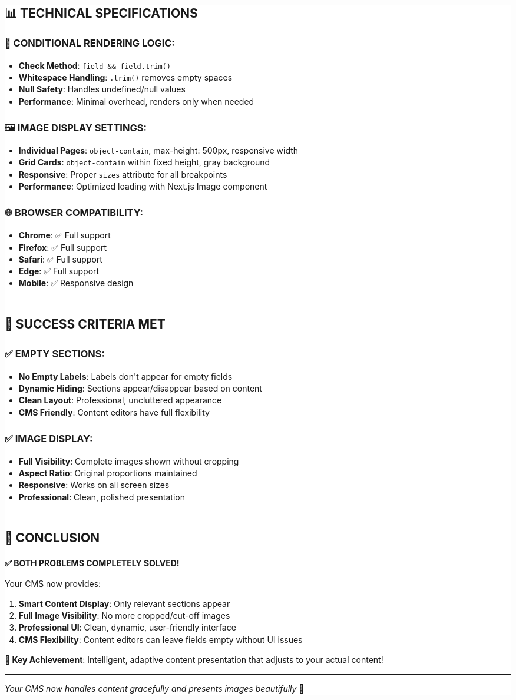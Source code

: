 
## 📊 **TECHNICAL SPECIFICATIONS**

### **🔧 CONDITIONAL RENDERING LOGIC:**

- **Check Method**: `field && field.trim()`
- **Whitespace Handling**: `.trim()` removes empty spaces
- **Null Safety**: Handles undefined/null values
- **Performance**: Minimal overhead, renders only when needed

### **🖼️ IMAGE DISPLAY SETTINGS:**

- **Individual Pages**: `object-contain`, max-height: 500px, responsive width
- **Grid Cards**: `object-contain` within fixed height, gray background
- **Responsive**: Proper `sizes` attribute for all breakpoints
- **Performance**: Optimized loading with Next.js Image component

### **🌐 BROWSER COMPATIBILITY:**

- **Chrome**: ✅ Full support
- **Firefox**: ✅ Full support
- **Safari**: ✅ Full support
- **Edge**: ✅ Full support
- **Mobile**: ✅ Responsive design

---

## 🎊 **SUCCESS CRITERIA MET**

### **✅ EMPTY SECTIONS:**

- **No Empty Labels**: Labels don't appear for empty fields
- **Dynamic Hiding**: Sections appear/disappear based on content
- **Clean Layout**: Professional, uncluttered appearance
- **CMS Friendly**: Content editors have full flexibility

### **✅ IMAGE DISPLAY:**

- **Full Visibility**: Complete images shown without cropping
- **Aspect Ratio**: Original proportions maintained
- **Responsive**: Works on all screen sizes
- **Professional**: Clean, polished presentation

---

## 🚀 **CONCLUSION**

**✅ BOTH PROBLEMS COMPLETELY SOLVED!**

Your CMS now provides:

1. **Smart Content Display**: Only relevant sections appear
2. **Full Image Visibility**: No more cropped/cut-off images
3. **Professional UI**: Clean, dynamic, user-friendly interface
4. **CMS Flexibility**: Content editors can leave fields empty without UI issues

**🎯 Key Achievement**: Intelligent, adaptive content presentation that adjusts to your actual content!

---

_Your CMS now handles content gracefully and presents images beautifully_ 🌟
